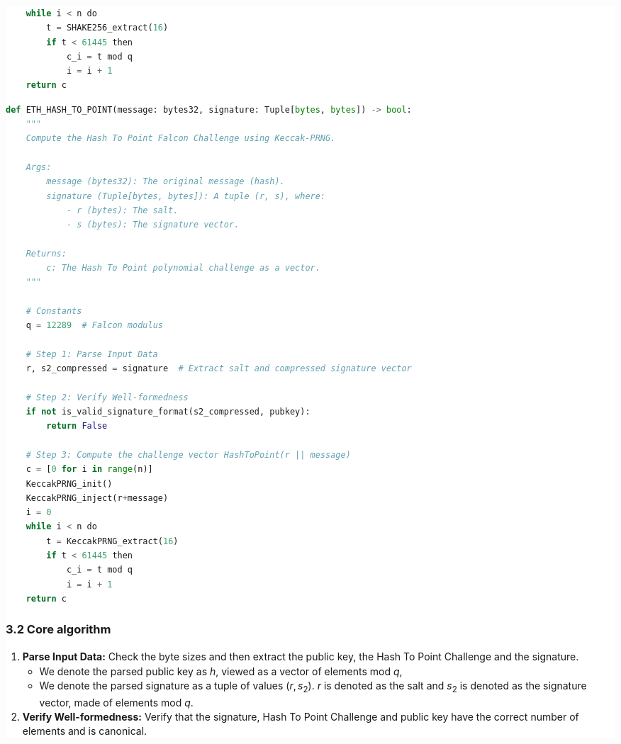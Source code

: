 ```python
    while i < n do
        t = SHAKE256_extract(16)
        if t < 61445 then
            c_i = t mod q
            i = i + 1
    return c
```

```python
def ETH_HASH_TO_POINT(message: bytes32, signature: Tuple[bytes, bytes]) -> bool:
    """
    Compute the Hash To Point Falcon Challenge using Keccak-PRNG.

    Args:
        message (bytes32): The original message (hash).
        signature (Tuple[bytes, bytes]): A tuple (r, s), where:
            - r (bytes): The salt.
            - s (bytes): The signature vector.

    Returns:
        c: The Hash To Point polynomial challenge as a vector.
    """
    
    # Constants
    q = 12289  # Falcon modulus
    
    # Step 1: Parse Input Data
    r, s2_compressed = signature  # Extract salt and compressed signature vector

    # Step 2: Verify Well-formedness
    if not is_valid_signature_format(s2_compressed, pubkey):
        return False

    # Step 3: Compute the challenge vector HashToPoint(r || message)
    c = [0 for i in range(n)]
    KeccakPRNG_init()
    KeccakPRNG_inject(r+message)
    i = 0
    while i < n do
        t = KeccakPRNG_extract(16)
        if t < 61445 then
            c_i = t mod q
            i = i + 1
    return c
```

### 3.2 Core algorithm

1. **Parse Input Data:** Check the byte sizes and then extract the public key, the Hash To Point Challenge and the signature.
    - We denote the parsed public key as $h$, viewed as a vector of elements mod $q$,
    - We denote the parsed signature as a tuple of values $(r, s_2)$. $r$ is denoted as the salt and $s_2$ is denoted as the signature vector, made of elements mod $q$.
2. **Verify Well-formedness:** Verify that the signature, Hash To Point Challenge and public key have the correct number of elements and is canonical.
